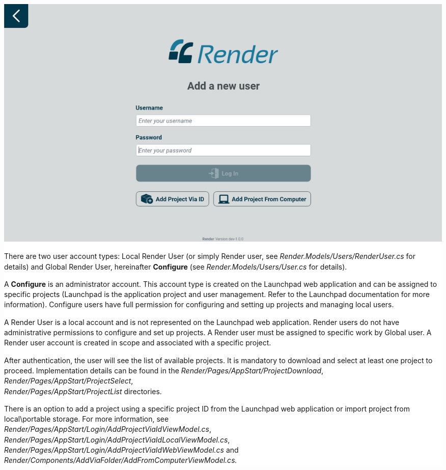 ![login](assets/login.png)

There are two user account types: Local Render User (or simply Render
user, see *Render.Models/Users/RenderUser.cs* for details) and Global
Render User, hereinafter **Configure** (see
*Render.Models/Users/User.cs* for details).

A **Configure** is an administrator account. This account type is created on
the Launchpad web application and can be assigned to specific projects
(Launchpad is the application project and user management. Refer to the
Launchpad documentation for more information). Configure users have full
permission for configuring and setting up projects and managing local
users.

A Render User is a local account and is not represented on the Launchpad
web application. Render users do not have administrative permissions to
configure and set up projects. A Render user must be assigned to
specific work by Global user. A Render user account is created in scope
and associated with a specific project.

After authentication, the user will see the list of available projects.
It is mandatory to download and select at least one project to proceed.
Implementation details can be found in the
*Render/Pages/AppStart/ProjectDownload*,\
*Render/Pages/AppStart/ProjectSelect*,\
*Render/Pages/AppStart/ProjectList* directories.

There is an option to add a project using a specific project ID from the
Launchpad web application or import project from local\\portable
storage. For more information, see\
*Render/Pages/AppStart/Login/AddProjectViaIdViewModel.cs*,\
*Render/Pages/AppStart/Login/AddProjectViaIdLocalViewModel.cs*,
*Render/Pages/AppStart/Login/AddProjectViaIdWebViewModel.cs* and
*Render/Components/AddViaFolder/AddFromComputerViewModel.cs.*
